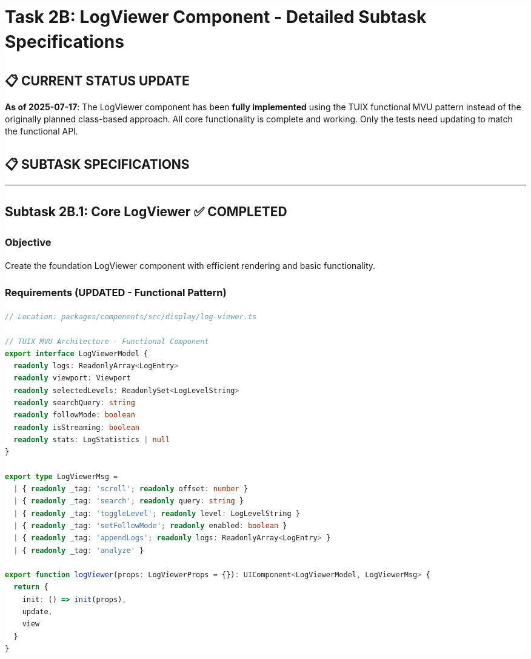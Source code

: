 # Task 2B: LogViewer Component - Detailed Subtask Specifications

## **📋 CURRENT STATUS UPDATE**

**As of 2025-07-17**: The LogViewer component has been **fully implemented** using the TUIX functional MVU pattern instead of the originally planned class-based approach. All core functionality is complete and working. Only the tests need updating to match the functional API.

## **📋 SUBTASK SPECIFICATIONS**

---

## **Subtask 2B.1: Core LogViewer** ✅ COMPLETED

### **Objective**
Create the foundation LogViewer component with efficient rendering and basic functionality.

### **Requirements (UPDATED - Functional Pattern)**
```typescript
// Location: packages/components/src/display/log-viewer.ts

// TUIX MVU Architecture - Functional Component
export interface LogViewerModel {
  readonly logs: ReadonlyArray<LogEntry>
  readonly viewport: Viewport
  readonly selectedLevels: ReadonlySet<LogLevelString>
  readonly searchQuery: string
  readonly followMode: boolean
  readonly isStreaming: boolean
  readonly stats: LogStatistics | null
}

export type LogViewerMsg =
  | { readonly _tag: 'scroll'; readonly offset: number }
  | { readonly _tag: 'search'; readonly query: string }
  | { readonly _tag: 'toggleLevel'; readonly level: LogLevelString }
  | { readonly _tag: 'setFollowMode'; readonly enabled: boolean }
  | { readonly _tag: 'appendLogs'; readonly logs: ReadonlyArray<LogEntry> }
  | { readonly _tag: 'analyze' }

export function logViewer(props: LogViewerProps = {}): UIComponent<LogViewerModel, LogViewerMsg> {
  return {
    init: () => init(props),
    update,
    view
  }
}
```
